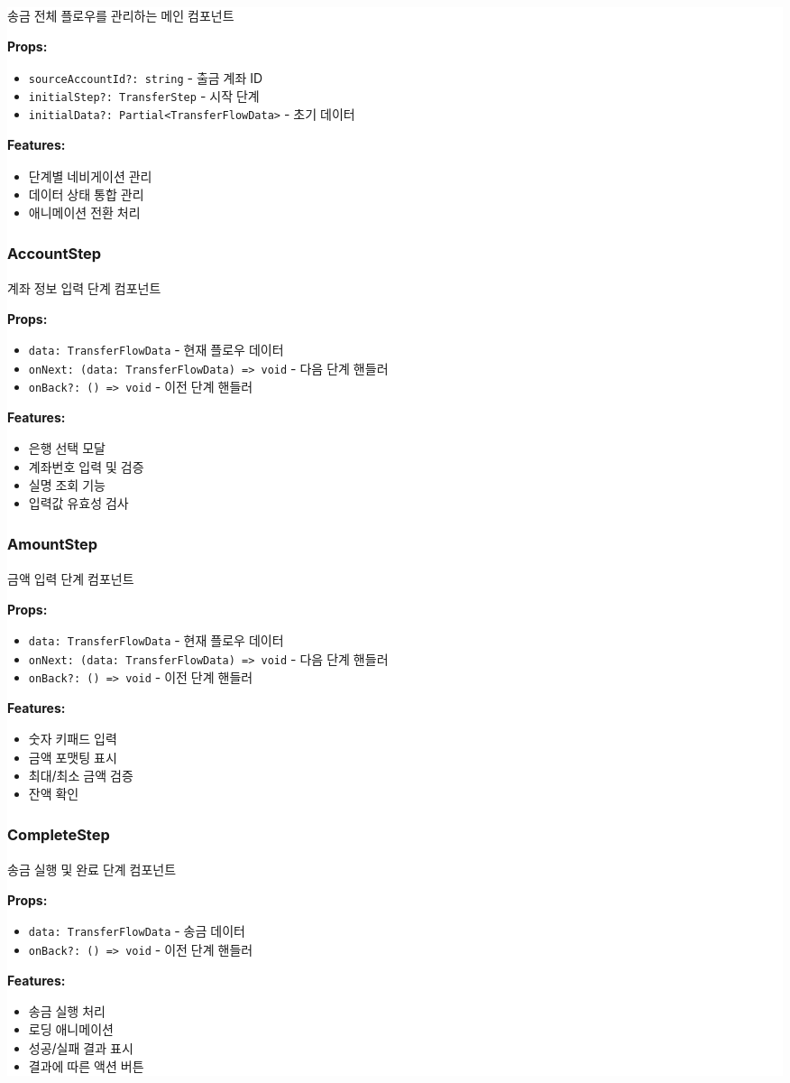 송금 전체 플로우를 관리하는 메인 컴포넌트

**Props:**
- `sourceAccountId?: string` - 출금 계좌 ID
- `initialStep?: TransferStep` - 시작 단계
- `initialData?: Partial<TransferFlowData>` - 초기 데이터

**Features:**
- 단계별 네비게이션 관리
- 데이터 상태 통합 관리
- 애니메이션 전환 처리

### AccountStep

계좌 정보 입력 단계 컴포넌트

**Props:**
- `data: TransferFlowData` - 현재 플로우 데이터
- `onNext: (data: TransferFlowData) => void` - 다음 단계 핸들러
- `onBack?: () => void` - 이전 단계 핸들러

**Features:**
- 은행 선택 모달
- 계좌번호 입력 및 검증
- 실명 조회 기능
- 입력값 유효성 검사

### AmountStep

금액 입력 단계 컴포넌트

**Props:**
- `data: TransferFlowData` - 현재 플로우 데이터
- `onNext: (data: TransferFlowData) => void` - 다음 단계 핸들러
- `onBack?: () => void` - 이전 단계 핸들러

**Features:**
- 숫자 키패드 입력
- 금액 포맷팅 표시
- 최대/최소 금액 검증
- 잔액 확인

### CompleteStep

송금 실행 및 완료 단계 컴포넌트

**Props:**
- `data: TransferFlowData` - 송금 데이터
- `onBack?: () => void` - 이전 단계 핸들러

**Features:**
- 송금 실행 처리
- 로딩 애니메이션
- 성공/실패 결과 표시
- 결과에 따른 액션 버튼
